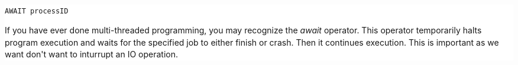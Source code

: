     AWAIT processID
    
If you have ever done multi-threaded programming, you may recognize the *await* operator. This operator temporarily halts program execution and waits for the specified job to either finish or crash. Then it continues execution. This is important as we want don't want to inturrupt an IO operation.